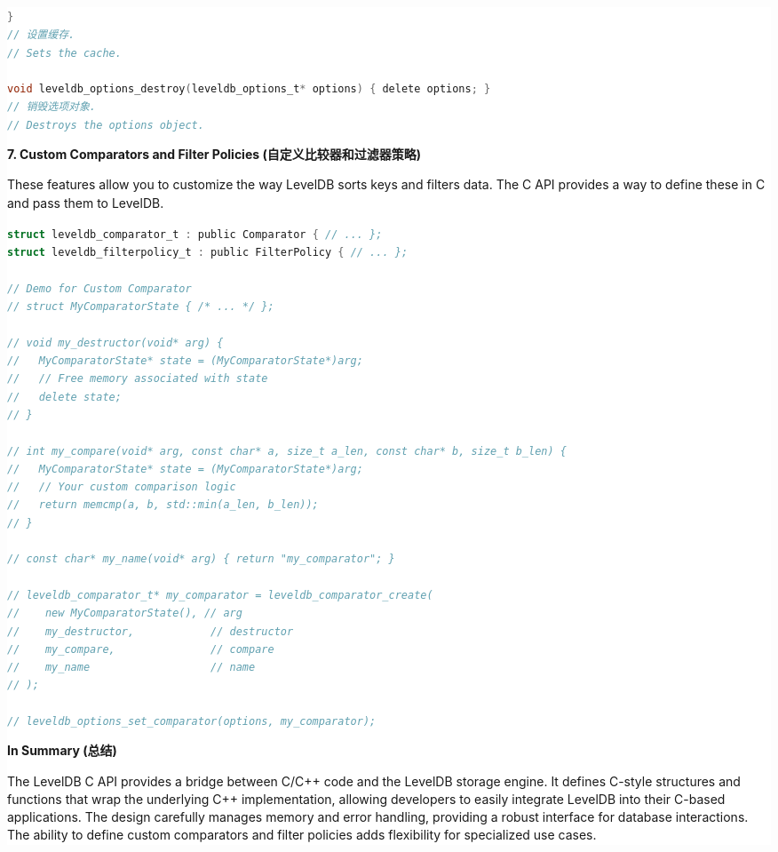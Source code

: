 ```c
}
// 设置缓存.
// Sets the cache.

void leveldb_options_destroy(leveldb_options_t* options) { delete options; }
// 销毁选项对象.
// Destroys the options object.
```

**7. Custom Comparators and Filter Policies (自定义比较器和过滤器策略)**

These features allow you to customize the way LevelDB sorts keys and filters data.  The C API provides a way to define these in C and pass them to LevelDB.

```c
struct leveldb_comparator_t : public Comparator { // ... };
struct leveldb_filterpolicy_t : public FilterPolicy { // ... };

// Demo for Custom Comparator
// struct MyComparatorState { /* ... */ };

// void my_destructor(void* arg) {
//   MyComparatorState* state = (MyComparatorState*)arg;
//   // Free memory associated with state
//   delete state;
// }

// int my_compare(void* arg, const char* a, size_t a_len, const char* b, size_t b_len) {
//   MyComparatorState* state = (MyComparatorState*)arg;
//   // Your custom comparison logic
//   return memcmp(a, b, std::min(a_len, b_len));
// }

// const char* my_name(void* arg) { return "my_comparator"; }

// leveldb_comparator_t* my_comparator = leveldb_comparator_create(
//    new MyComparatorState(), // arg
//    my_destructor,            // destructor
//    my_compare,               // compare
//    my_name                   // name
// );

// leveldb_options_set_comparator(options, my_comparator);
```

**In Summary (总结)**

The LevelDB C API provides a bridge between C/C++ code and the LevelDB storage engine. It defines C-style structures and functions that wrap the underlying C++ implementation, allowing developers to easily integrate LevelDB into their C-based applications. The design carefully manages memory and error handling, providing a robust interface for database interactions.  The ability to define custom comparators and filter policies adds flexibility for specialized use cases.
